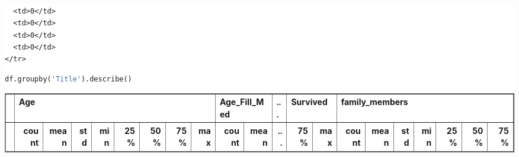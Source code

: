       <td>0</td>
      <td>0</td>
      <td>0</td>
      <td>0</td>
    </tr>
  </tbody>
</table>
</div>




```python
df.groupby('Title').describe()
```




<div>
<style scoped>
    .dataframe tbody tr th:only-of-type {
        vertical-align: middle;
    }

    .dataframe tbody tr th {
        vertical-align: top;
    }

    .dataframe thead tr th {
        text-align: left;
    }

    .dataframe thead tr:last-of-type th {
        text-align: right;
    }
</style>
<table border="1" class="dataframe">
  <thead>
    <tr>
      <th></th>
      <th colspan="8" halign="left">Age</th>
      <th colspan="2" halign="left">Age_Fill_Med</th>
      <th>...</th>
      <th colspan="2" halign="left">Survived</th>
      <th colspan="8" halign="left">family_members</th>
    </tr>
    <tr>
      <th></th>
      <th>count</th>
      <th>mean</th>
      <th>std</th>
      <th>min</th>
      <th>25%</th>
      <th>50%</th>
      <th>75%</th>
      <th>max</th>
      <th>count</th>
      <th>mean</th>
      <th>...</th>
      <th>75%</th>
      <th>max</th>
      <th>count</th>
      <th>mean</th>
      <th>std</th>
      <th>min</th>
      <th>25%</th>
      <th>50%</th>
      <th>75%</th>